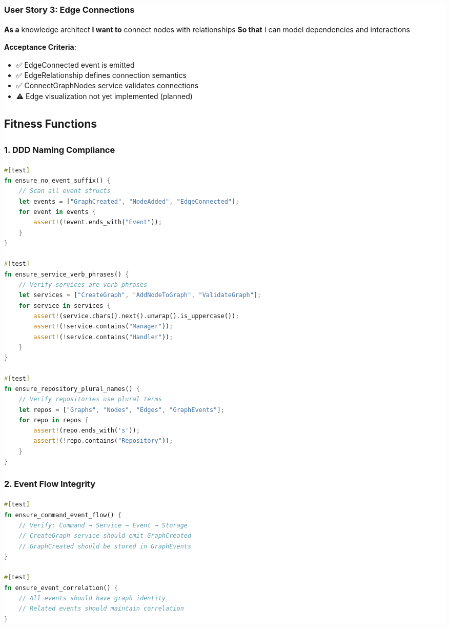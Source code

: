 ### User Story 3: Edge Connections
**As a** knowledge architect
**I want to** connect nodes with relationships
**So that** I can model dependencies and interactions

**Acceptance Criteria**:
- ✅ EdgeConnected event is emitted
- ✅ EdgeRelationship defines connection semantics
- ✅ ConnectGraphNodes service validates connections
- ⚠️ Edge visualization not yet implemented (planned)

## Fitness Functions

### 1. DDD Naming Compliance
```rust
#[test]
fn ensure_no_event_suffix() {
    // Scan all event structs
    let events = ["GraphCreated", "NodeAdded", "EdgeConnected"];
    for event in events {
        assert!(!event.ends_with("Event"));
    }
}

#[test]
fn ensure_service_verb_phrases() {
    // Verify services are verb phrases
    let services = ["CreateGraph", "AddNodeToGraph", "ValidateGraph"];
    for service in services {
        assert!(service.chars().next().unwrap().is_uppercase());
        assert!(!service.contains("Manager"));
        assert!(!service.contains("Handler"));
    }
}

#[test]
fn ensure_repository_plural_names() {
    // Verify repositories use plural terms
    let repos = ["Graphs", "Nodes", "Edges", "GraphEvents"];
    for repo in repos {
        assert!(repo.ends_with('s'));
        assert!(!repo.contains("Repository"));
    }
}
```

### 2. Event Flow Integrity
```rust
#[test]
fn ensure_command_event_flow() {
    // Verify: Command → Service → Event → Storage
    // CreateGraph service should emit GraphCreated
    // GraphCreated should be stored in GraphEvents
}

#[test]
fn ensure_event_correlation() {
    // All events should have graph identity
    // Related events should maintain correlation
}
```
